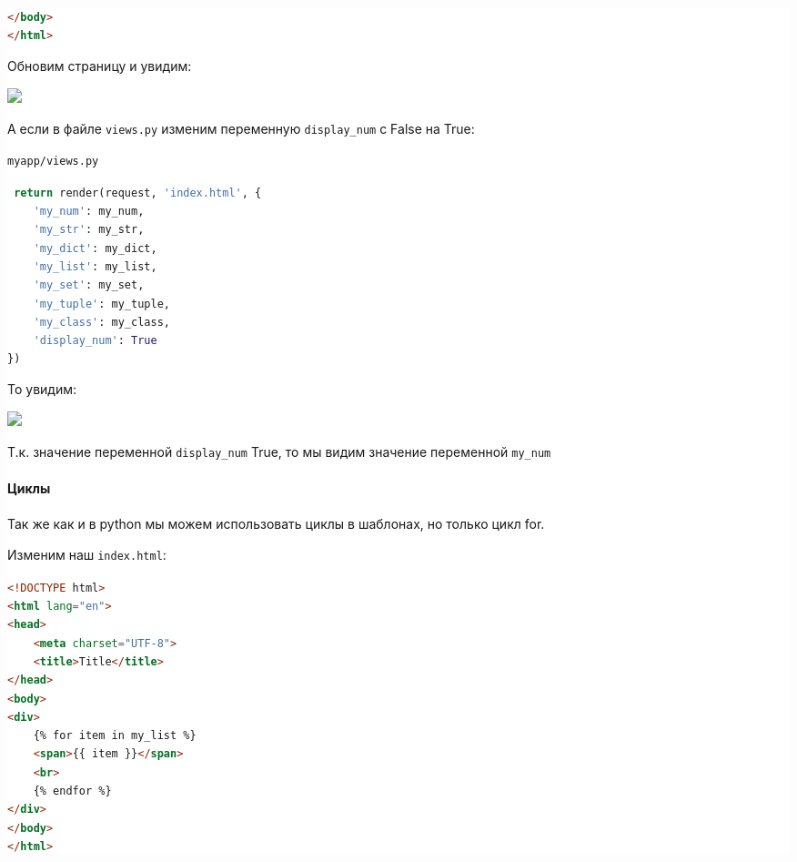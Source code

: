 ```html
</body>
</html>
```

Обновим страницу и увидим:

![](https://djangoalevel.s3.eu-central-1.amazonaws.com/lesson34/If_statement.png)

А если в файле `views.py` изменим переменную `display_num` с False на True:

`myapp/views.py`

```python
 return render(request, 'index.html', {
    'my_num': my_num,
    'my_str': my_str,
    'my_dict': my_dict,
    'my_list': my_list,
    'my_set': my_set,
    'my_tuple': my_tuple,
    'my_class': my_class,
    'display_num': True
})
```

То увидим:

![](https://djangoalevel.s3.eu-central-1.amazonaws.com/lesson34/if_true.png)

Т.к. значение переменной `display_num` True, то мы видим значение переменной `my_num`

#### Циклы

Так же как и в python мы можем использовать циклы в шаблонах, но только цикл for.

Изменим наш `index.html`:

```html
<!DOCTYPE html>
<html lang="en">
<head>
    <meta charset="UTF-8">
    <title>Title</title>
</head>
<body>
<div>
    {% for item in my_list %}
    <span>{{ item }}</span>
    <br>
    {% endfor %}
</div>
</body>
</html>
```
